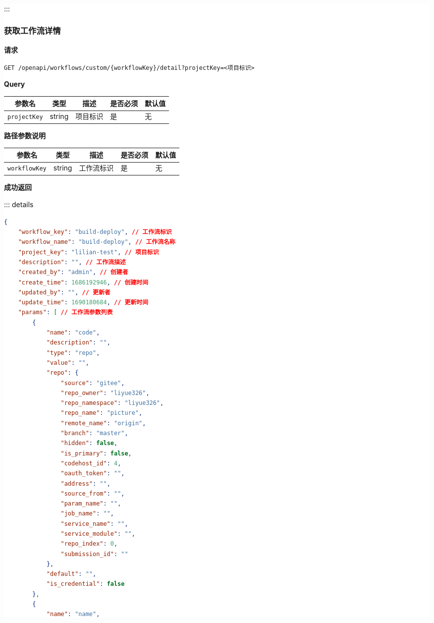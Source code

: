 ::: 

### 获取工作流详情

**请求**

```
GET /openapi/workflows/custom/{workflowKey}/detail?projectKey=<项目标识>
```

**Query**

| 参数名       | 类型   | 描述     | 是否必须 | 默认值 |
| ------------ | ------ | -------- | -------- | ------ |
| `projectKey` | string | 项目标识 | 是       | 无     |

**路径参数说明**

| 参数名        | 类型   | 描述       | 是否必须 | 默认值 |
| ------------- | ------ | ---------- | -------- | ------ |
| `workflowKey` | string | 工作流标识 | 是       | 无     |

**成功返回**

::: details

```json
{
    "workflow_key": "build-deploy", // 工作流标识
    "workflow_name": "build-deploy", // 工作流名称
    "project_key": "lilian-test", // 项目标识
    "description": "", // 工作流描述
    "created_by": "admin", // 创建者
    "create_time": 1686192946, // 创建时间
    "updated_by": "", // 更新者
    "update_time": 1690180684, // 更新时间
    "params": [ // 工作流参数列表
        {
            "name": "code",
            "description": "",
            "type": "repo",
            "value": "",
            "repo": {
                "source": "gitee",
                "repo_owner": "liyue326",
                "repo_namespace": "liyue326",
                "repo_name": "picture",
                "remote_name": "origin",
                "branch": "master",
                "hidden": false,
                "is_primary": false,
                "codehost_id": 4,
                "oauth_token": "",
                "address": "",
                "source_from": "",
                "param_name": "",
                "job_name": "",
                "service_name": "",
                "service_module": "",
                "repo_index": 0,
                "submission_id": ""
            },
            "default": "",
            "is_credential": false
        },
        {
            "name": "name",
```